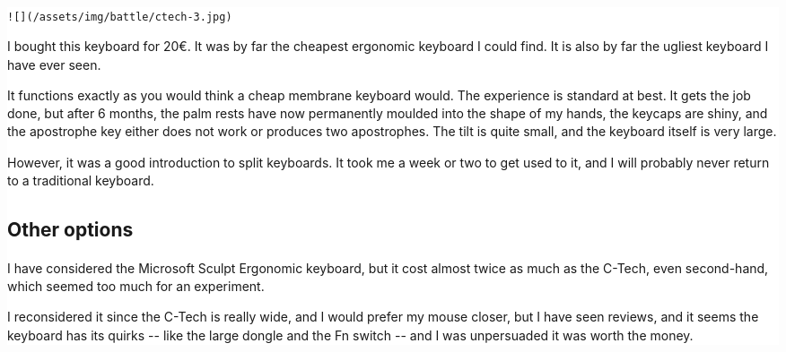    ![](/assets/img/battle/ctech-3.jpg)
</p>

I bought this keyboard for 20€. It was by far the cheapest ergonomic keyboard I could find. It is also by far the ugliest keyboard I have ever seen.

It functions exactly as you would think a cheap membrane keyboard would. The experience is standard at best. It gets the job done, but after 6 months, the palm rests have now permanently moulded into the shape of my hands, the keycaps are shiny, and the apostrophe key either does not work or produces two apostrophes. The tilt is quite small, and the keyboard itself is very large.

However, it was a good introduction to split keyboards. It took me a week or two to get used to it, and I will probably never return to a traditional keyboard.

## Other options

I have considered the Microsoft Sculpt Ergonomic keyboard, but it cost almost twice as much as the C-Tech, even second-hand, which seemed too much for an experiment.

I reconsidered it since the C-Tech is really wide, and I would prefer my mouse closer, but I have seen reviews, and it seems the keyboard has its quirks -- like the large dongle and the Fn switch -- and I was unpersuaded it was worth the money.
